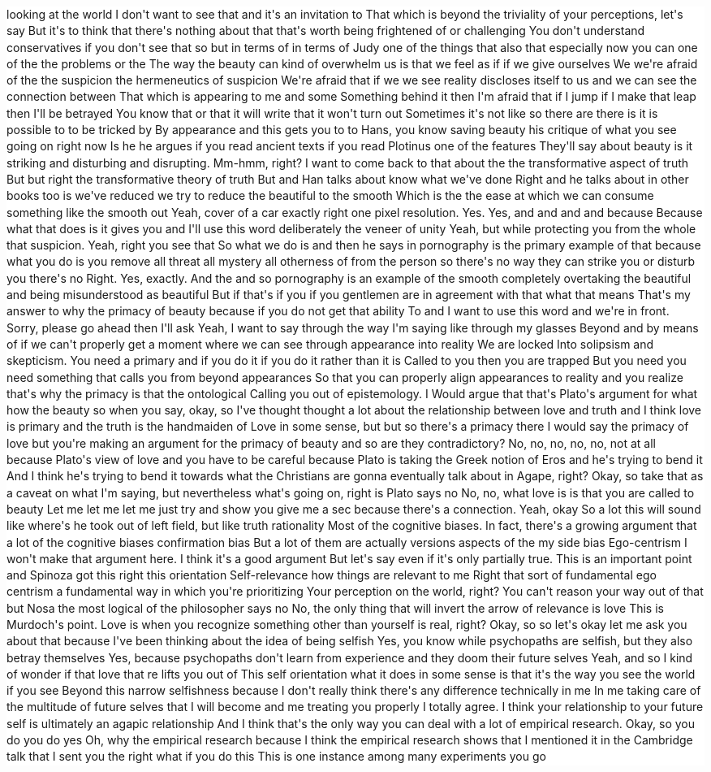 looking at the world I don't want to see that and it's an invitation to That which is beyond the triviality of your perceptions, let's say But it's to think that there's nothing about that that's worth being frightened of or challenging You don't understand conservatives if you don't see that so but in terms of in terms of Judy one of the things that also that especially now you can one of the the problems or the The way the beauty can kind of overwhelm us is that we feel as if if we give ourselves We we're afraid of the the suspicion the hermeneutics of suspicion We're afraid that if we we see reality discloses itself to us and we can see the connection between That which is appearing to me and some Something behind it then I'm afraid that if I jump if I make that leap then I'll be betrayed You know that or that it will write that it won't turn out Sometimes it's not like so there are there is it is possible to to be tricked by By appearance and this gets you to to Hans, you know saving beauty his critique of what you see going on right now Is he he argues if you read ancient texts if you read Plotinus one of the features They'll say about beauty is it striking and disturbing and disrupting. Mm-hmm, right? I want to come back to that about the the transformative aspect of truth But but right the transformative theory of truth But and Han talks about know what we've done Right and he talks about in other books too is we've reduced we try to reduce the beautiful to the smooth Which is the the ease at which we can consume something like the smooth out Yeah, cover of a car exactly right one pixel resolution. Yes. Yes, and and and and because Because what that does is it gives you and I'll use this word deliberately the veneer of unity Yeah, but while protecting you from the whole that suspicion. Yeah, right you see that So what we do is and then he says in pornography is the primary example of that because what you do is you remove all threat all mystery all otherness of from the person so there's no way they can strike you or disturb you there's no Right. Yes, exactly. And the and so pornography is an example of the smooth completely overtaking the beautiful and being misunderstood as beautiful But if that's if you if you gentlemen are in agreement with that what that means That's my answer to why the primacy of beauty because if you do not get that ability To and I want to use this word and we're in front. Sorry, please go ahead then I'll ask Yeah, I want to say through the way I'm saying like through my glasses Beyond and by means of if we can't properly get a moment where we can see through appearance into reality We are locked Into solipsism and skepticism. You need a primary and if you do it if you do it rather than it is Called to you then you are trapped But you need you need something that calls you from beyond appearances So that you can properly align appearances to reality and you realize that's why the primacy is that the ontological Calling you out of epistemology. I Would argue that that's Plato's argument for what how the beauty so when you say, okay, so I've thought thought a lot about the relationship between love and truth and I think love is primary and the truth is the handmaiden of Love in some sense, but but so there's a primacy there I would say the primacy of love but you're making an argument for the primacy of beauty and so are they contradictory? No, no, no, no, no, not at all because Plato's view of love and you have to be careful because Plato is taking the Greek notion of Eros and he's trying to bend it And I think he's trying to bend it towards what the Christians are gonna eventually talk about in Agape, right? Okay, so take that as a caveat on what I'm saying, but nevertheless what's going on, right is Plato says no No, no, what love is is that you are called to beauty Let me let me let me just try and show you give me a sec because there's a connection. Yeah, okay So a lot this will sound like where's he took out of left field, but like truth rationality Most of the cognitive biases. In fact, there's a growing argument that a lot of the cognitive biases confirmation bias But a lot of them are actually versions aspects of the my side bias Ego-centrism I won't make that argument here. I think it's a good argument But let's say even if it's only partially true. This is an important point and Spinoza got this right this orientation Self-relevance how things are relevant to me Right that sort of fundamental ego centrism a fundamental way in which you're prioritizing Your perception on the world, right? You can't reason your way out of that but Nosa the most logical of the philosopher says no No, the only thing that will invert the arrow of relevance is love This is Murdoch's point. Love is when you recognize something other than yourself is real, right? Okay, so so let's okay let me ask you about that because I've been thinking about the idea of being selfish Yes, you know while psychopaths are selfish, but they also betray themselves Yes, because psychopaths don't learn from experience and they doom their future selves Yeah, and so I kind of wonder if that love that re lifts you out of This self orientation what it does in some sense is that it's the way you see the world if you see Beyond this narrow selfishness because I don't really think there's any difference technically in me In me taking care of the multitude of future selves that I will become and me treating you properly I totally agree. I think your relationship to your future self is ultimately an agapic relationship And I think that's the only way you can deal with a lot of empirical research. Okay, so you do you do yes Oh, why the empirical research because I think the empirical research shows that I mentioned it in the Cambridge talk that I sent you the right what if you do this This is one instance among many experiments you go